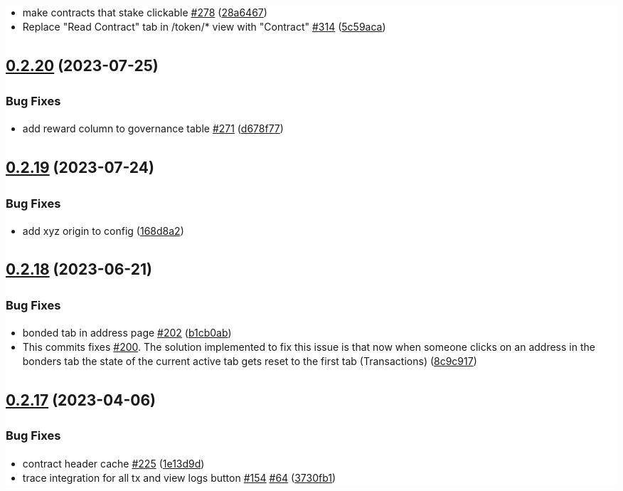* make contracts that stake clickable [#278](https://github.com/sb-icon/icon-tracker-frontend/issues/278) ([28a6467](https://github.com/sb-icon/icon-tracker-frontend/commit/28a6467eba1068d25ba3f8e1ee7f3793c0657ef5))
* Replace "Read Contract" tab in /token/* view with "Contract" [#314](https://github.com/sb-icon/icon-tracker-frontend/issues/314) ([5c59aca](https://github.com/sb-icon/icon-tracker-frontend/commit/5c59aca8e243448b7a8d9daccaa99a363a898c2b))

## [0.2.20](https://github.com/sb-icon/icon-tracker-frontend/compare/v0.2.19...v0.2.20) (2023-07-25)


### Bug Fixes

* add reward column to governance table [#271](https://github.com/sb-icon/icon-tracker-frontend/issues/271) ([d678f77](https://github.com/sb-icon/icon-tracker-frontend/commit/d678f771a056b0e2b87244b2912fb91645937f70))

## [0.2.19](https://github.com/sb-icon/icon-tracker-frontend/compare/v0.2.18...v0.2.19) (2023-07-24)


### Bug Fixes

* add xyz origin to config ([168d8a2](https://github.com/sb-icon/icon-tracker-frontend/commit/168d8a2867ba5f6df215be616fa31bfb55fc452c))

## [0.2.18](https://github.com/sb-icon/icon-tracker-frontend/compare/v0.2.17...v0.2.18) (2023-06-21)


### Bug Fixes

* bonded tab in address page [#202](https://github.com/sb-icon/icon-tracker-frontend/issues/202) ([b1cb0ab](https://github.com/sb-icon/icon-tracker-frontend/commit/b1cb0ab5834df269512fc5abb04bf3334536baa2))
* This commits fixes [#200](https://github.com/sb-icon/icon-tracker-frontend/issues/200). The solution implemented to fix this issue is that now when someone clicks on an address in the bonders tab the state of the current active tab gets reset to the first tab (Transactions) ([8c9c917](https://github.com/sb-icon/icon-tracker-frontend/commit/8c9c9176ff6e7e705d28aaad7143268de7be6188))

## [0.2.17](https://github.com/sb-icon/icon-tracker-frontend/compare/v0.2.16...v0.2.17) (2023-04-06)


### Bug Fixes

* contract header cache [#225](https://github.com/sb-icon/icon-tracker-frontend/issues/225) ([1e13d9d](https://github.com/sb-icon/icon-tracker-frontend/commit/1e13d9d7b2b9ec3604aa37b87d6f6cde655c1171))
* trace integration for all tx and view logs button [#154](https://github.com/sb-icon/icon-tracker-frontend/issues/154) [#64](https://github.com/sb-icon/icon-tracker-frontend/issues/64) ([3730fb1](https://github.com/sb-icon/icon-tracker-frontend/commit/3730fb1d1ae5fd5569a509f2e53691f7aacf7c6a))
